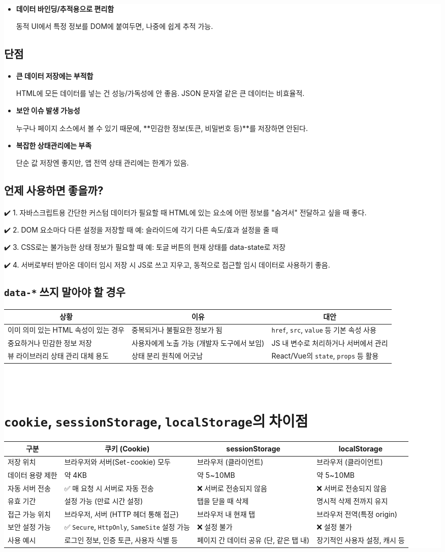 - **데이터 바인딩/추적용으로 편리함**

  동적 UI에서 특정 정보를 DOM에 붙여두면, 나중에 쉽게 추적 가능.

## 단점

- **큰 데이터 저장에는 부적합**

  HTML에 모든 데이터를 넣는 건 성능/가독성에 안 좋음. JSON 문자열 같은 큰 데이터는 비효율적.

- **보안 이슈 발생 가능성**

  누구나 페이지 소스에서 볼 수 있기 때문에, **민감한 정보(토큰, 비밀번호 등)**를 저장하면 안된다.

- **복잡한 상태관리에는 부족**

  단순 값 저장엔 좋지만, 앱 전역 상태 관리에는 한계가 있음.

## 언제 사용하면 좋을까?

✔️ 1. 자바스크립트용 간단한 커스텀 데이터가 필요할 때
HTML에 있는 요소에 어떤 정보를 "숨겨서" 전달하고 싶을 때 좋다.

✔️ 2. DOM 요소마다 다른 설정을 저장할 때
예: 슬라이드에 각기 다른 속도/효과 설정을 줄 때

✔️ 3. CSS로는 불가능한 상태 정보가 필요할 때
예: 토글 버튼의 현재 상태를 data-state로 저장

✔️ 4. 서버로부터 받아온 데이터 임시 저장 시
JS로 쓰고 지우고, 동적으로 접근할 임시 데이터로 사용하기 좋음.

## `data-*` 쓰지 말아야 할 경우

| 상황                                 | 이유                                        | 대안                                     |
| ------------------------------------ | ------------------------------------------- | ---------------------------------------- |
| 이미 의미 있는 HTML 속성이 있는 경우 | 중복되거나 불필요한 정보가 됨               | `href`, `src`, `value` 등 기본 속성 사용 |
| 중요하거나 민감한 정보 저장          | 사용자에게 노출 가능 (개발자 도구에서 보임) | JS 내 변수로 처리하거나 서버에서 관리    |
| 뷰 라이브러리 상태 관리 대체 용도    | 상태 분리 원칙에 어긋남                     | React/Vue의 `state`, `props` 등 활용     |

</br>
</br>




# `cookie`, `sessionStorage`, `localStorage`의 차이점

| 구분             | 쿠키 (Cookie)                                 | sessionStorage                         | localStorage                  |
| ---------------- | --------------------------------------------- | -------------------------------------- | ----------------------------- |
| 저장 위치        | 브라우저와 서버(Set-cookie) 모두              | 브라우저 (클라이언트)                  | 브라우저 (클라이언트)         |
| 데이터 용량 제한 | 약 4KB                                        | 약 5~10MB                              | 약 5~10MB                     |
| 자동 서버 전송   | ✅ 매 요청 시 서버로 자동 전송                | ❌ 서버로 전송되지 않음                | ❌ 서버로 전송되지 않음       |
| 유효 기간        | 설정 가능 (만료 시간 설정)                    | 탭을 닫을 때 삭제                      | 명시적 삭제 전까지 유지       |
| 접근 가능 위치   | 브라우저, 서버 (HTTP 헤더 통해 접근)          | 브라우저 내 현재 탭                    | 브라우저 전역(특정 origin)    |
| 보안 설정 가능   | ✅ `Secure`, `HttpOnly`, `SameSite` 설정 가능 | ❌ 설정 불가                           | ❌ 설정 불가                  |
| 사용 예시        | 로그인 정보, 인증 토큰, 사용자 식별 등        | 페이지 간 데이터 공유 (단, 같은 탭 내) | 장기적인 사용자 설정, 캐시 등 |
